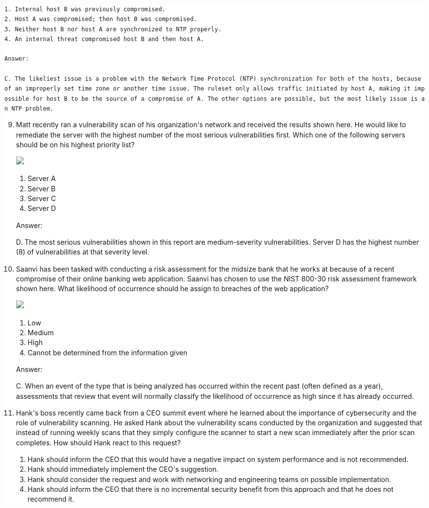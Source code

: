     1. Internal host B was previously compromised.
    2. Host A was compromised; then host B was compromised.
    3. Neither host B nor host A are synchronized to NTP properly.
    4. An internal threat compromised host B and then host A.

    Answer:

    C. The likeliest issue is a problem with the Network Time Protocol (NTP) synchronization for both of the hosts, because of an improperly set time zone or another time issue. The ruleset only allows traffic initiated by host A, making it impossible for host B to be the source of a compromise of A. The other options are possible, but the most likely issue is an NTP problem.
9.  Matt recently ran a vulnerability scan of his organization's network and received the results shown here. He would like to remediate the server with the highest number of the most serious vulnerabilities first. Which one of the following servers should be on his highest priority list?

    ![](https://cdn2.percipio.com/1713091581.af3c25110d5be87c964ff1f58db3e061c5d018ae/eod/books/165333/images/c05uf002.jpg)

    1. Server A
    2. Server B
    3. Server C
    4. Server D

    Answer:

    D. The most serious vulnerabilities shown in this report are medium-severity vulnerabilities. Server D has the highest number (8) of vulnerabilities at that severity level.
10. Saanvi has been tasked with conducting a risk assessment for the midsize bank that he works at because of a recent compromise of their online banking web application. Saanvi has chosen to use the NIST 800-30 risk assessment framework shown here. What likelihood of occurrence should he assign to breaches of the web application?

    ![](https://cdn2.percipio.com/1713091581.af3c25110d5be87c964ff1f58db3e061c5d018ae/eod/books/165333/images/c05uf003.jpg)

    1. Low
    2. Medium
    3. High
    4. Cannot be determined from the information given

    Answer:

    C. When an event of the type that is being analyzed has occurred within the recent past (often defined as a year), assessments that review that event will normally classify the likelihood of occurrence as high since it has already occurred.
11. Hank's boss recently came back from a CEO summit event where he learned about the importance of cybersecurity and the role of vulnerability scanning. He asked Hank about the vulnerability scans conducted by the organization and suggested that instead of running weekly scans that they simply configure the scanner to start a new scan immediately after the prior scan completes. How should Hank react to this request?

    1. Hank should inform the CEO that this would have a negative impact on system performance and is not recommended.
    2. Hank should immediately implement the CEO's suggestion.
    3. Hank should consider the request and work with networking and engineering teams on possible implementation.
    4. Hank should inform the CEO that there is no incremental security benefit from this approach and that he does not recommend it.
